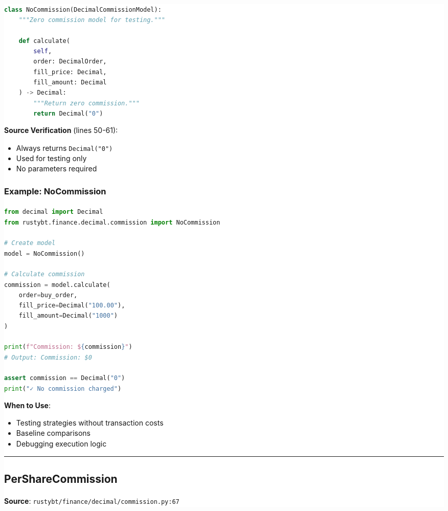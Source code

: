 ```python
class NoCommission(DecimalCommissionModel):
    """Zero commission model for testing."""

    def calculate(
        self,
        order: DecimalOrder,
        fill_price: Decimal,
        fill_amount: Decimal
    ) -> Decimal:
        """Return zero commission."""
        return Decimal("0")
```

**Source Verification** (lines 50-61):
- Always returns `Decimal("0")`
- Used for testing only
- No parameters required

### Example: NoCommission

```python
from decimal import Decimal
from rustybt.finance.decimal.commission import NoCommission

# Create model
model = NoCommission()

# Calculate commission
commission = model.calculate(
    order=buy_order,
    fill_price=Decimal("100.00"),
    fill_amount=Decimal("1000")
)

print(f"Commission: ${commission}")
# Output: Commission: $0

assert commission == Decimal("0")
print("✓ No commission charged")
```

**When to Use**:
- Testing strategies without transaction costs
- Baseline comparisons
- Debugging execution logic

---

## PerShareCommission

**Source**: `rustybt/finance/decimal/commission.py:67`
